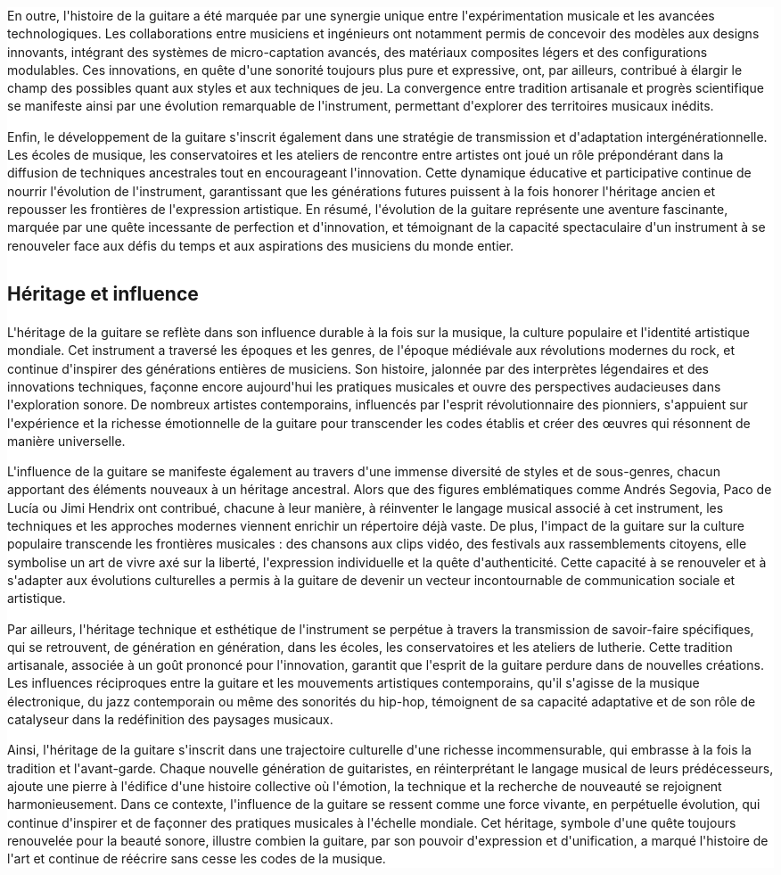 En outre, l'histoire de la guitare a été marquée par une synergie unique entre l'expérimentation musicale et les avancées technologiques. Les collaborations entre musiciens et ingénieurs ont notamment permis de concevoir des modèles aux designs innovants, intégrant des systèmes de micro-captation avancés, des matériaux composites légers et des configurations modulables. Ces innovations, en quête d'une sonorité toujours plus pure et expressive, ont, par ailleurs, contribué à élargir le champ des possibles quant aux styles et aux techniques de jeu. La convergence entre tradition artisanale et progrès scientifique se manifeste ainsi par une évolution remarquable de l'instrument, permettant d'explorer des territoires musicaux inédits.

Enfin, le développement de la guitare s'inscrit également dans une stratégie de transmission et d'adaptation intergénérationnelle. Les écoles de musique, les conservatoires et les ateliers de rencontre entre artistes ont joué un rôle prépondérant dans la diffusion de techniques ancestrales tout en encourageant l'innovation. Cette dynamique éducative et participative continue de nourrir l'évolution de l'instrument, garantissant que les générations futures puissent à la fois honorer l'héritage ancien et repousser les frontières de l'expression artistique. En résumé, l'évolution de la guitare représente une aventure fascinante, marquée par une quête incessante de perfection et d'innovation, et témoignant de la capacité spectaculaire d'un instrument à se renouveler face aux défis du temps et aux aspirations des musiciens du monde entier.


## Héritage et influence

L'héritage de la guitare se reflète dans son influence durable à la fois sur la musique, la culture populaire et l'identité artistique mondiale. Cet instrument a traversé les époques et les genres, de l'époque médiévale aux révolutions modernes du rock, et continue d'inspirer des générations entières de musiciens. Son histoire, jalonnée par des interprètes légendaires et des innovations techniques, façonne encore aujourd'hui les pratiques musicales et ouvre des perspectives audacieuses dans l'exploration sonore. De nombreux artistes contemporains, influencés par l'esprit révolutionnaire des pionniers, s'appuient sur l'expérience et la richesse émotionnelle de la guitare pour transcender les codes établis et créer des œuvres qui résonnent de manière universelle.

L'influence de la guitare se manifeste également au travers d'une immense diversité de styles et de sous-genres, chacun apportant des éléments nouveaux à un héritage ancestral. Alors que des figures emblématiques comme Andrés Segovia, Paco de Lucía ou Jimi Hendrix ont contribué, chacune à leur manière, à réinventer le langage musical associé à cet instrument, les techniques et les approches modernes viennent enrichir un répertoire déjà vaste. De plus, l'impact de la guitare sur la culture populaire transcende les frontières musicales : des chansons aux clips vidéo, des festivals aux rassemblements citoyens, elle symbolise un art de vivre axé sur la liberté, l'expression individuelle et la quête d'authenticité. Cette capacité à se renouveler et à s'adapter aux évolutions culturelles a permis à la guitare de devenir un vecteur incontournable de communication sociale et artistique.

Par ailleurs, l'héritage technique et esthétique de l'instrument se perpétue à travers la transmission de savoir-faire spécifiques, qui se retrouvent, de génération en génération, dans les écoles, les conservatoires et les ateliers de lutherie. Cette tradition artisanale, associée à un goût prononcé pour l'innovation, garantit que l'esprit de la guitare perdure dans de nouvelles créations. Les influences réciproques entre la guitare et les mouvements artistiques contemporains, qu'il s'agisse de la musique électronique, du jazz contemporain ou même des sonorités du hip-hop, témoignent de sa capacité adaptative et de son rôle de catalyseur dans la redéfinition des paysages musicaux.

Ainsi, l'héritage de la guitare s'inscrit dans une trajectoire culturelle d'une richesse incommensurable, qui embrasse à la fois la tradition et l'avant-garde. Chaque nouvelle génération de guitaristes, en réinterprétant le langage musical de leurs prédécesseurs, ajoute une pierre à l'édifice d'une histoire collective où l'émotion, la technique et la recherche de nouveauté se rejoignent harmonieusement. Dans ce contexte, l'influence de la guitare se ressent comme une force vivante, en perpétuelle évolution, qui continue d'inspirer et de façonner des pratiques musicales à l'échelle mondiale. Cet héritage, symbole d'une quête toujours renouvelée pour la beauté sonore, illustre combien la guitare, par son pouvoir d'expression et d'unification, a marqué l'histoire de l'art et continue de réécrire sans cesse les codes de la musique.
